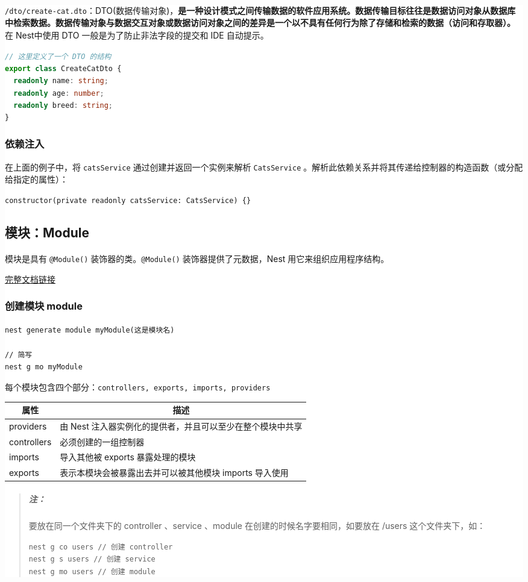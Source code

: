 `/dto/create-cat.dto`：DTO(数据传输对象)，**是一种设计模式之间传输数据的软件应用系统。数据传输目标往往是数据访问对象从数据库中检索数据。数据传输对象与数据交互对象或数据访问对象之间的差异是一个以不具有任何行为除了存储和检索的数据（访问和存取器）。** 在 Nest中使用 DTO 一般是为了防止非法字段的提交和 IDE 自动提示。

```typescript
// 这里定义了一个 DTO 的结构
export class CreateCatDto {
  readonly name: string;
  readonly age: number;
  readonly breed: string;
}
```

### 依赖注入

在上面的例子中，将 `catsService` 通过创建并返回一个实例来解析 `CatsService` 。解析此依赖关系并将其传递给控制器的构造函数（或分配给指定的属性）：

`constructor(private readonly catsService: CatsService) {}` 

## 模块：Module

模块是具有 `@Module()` 装饰器的类。`@Module()` 装饰器提供了元数据，Nest 用它来组织应用程序结构。

[完整文档链接](https://docs.nestjs.cn/8/modules) 

### 创建模块 module

```
nest generate module myModule(这是模块名)

// 简写
nest g mo myModule
```

每个模块包含四个部分：`controllers, exports, imports, providers` 

| 属性        | 描述                                                       |
| ----------- | ---------------------------------------------------------- |
| providers   | 由 Nest 注入器实例化的提供者，并且可以至少在整个模块中共享 |
| controllers | 必须创建的一组控制器                                       |
| imports     | 导入其他被 exports 暴露处理的模块                          |
| exports     | 表示本模块会被暴露出去并可以被其他模块 imports 导入使用    |

> ##### 注：
>
> 要放在同一个文件夹下的 controller 、service 、module 在创建的时候名字要相同，如要放在 /users 这个文件夹下，如：
>
> ```
> nest g co users // 创建 controller
> nest g s users // 创建 service
> nest g mo users // 创建 module
> ```
